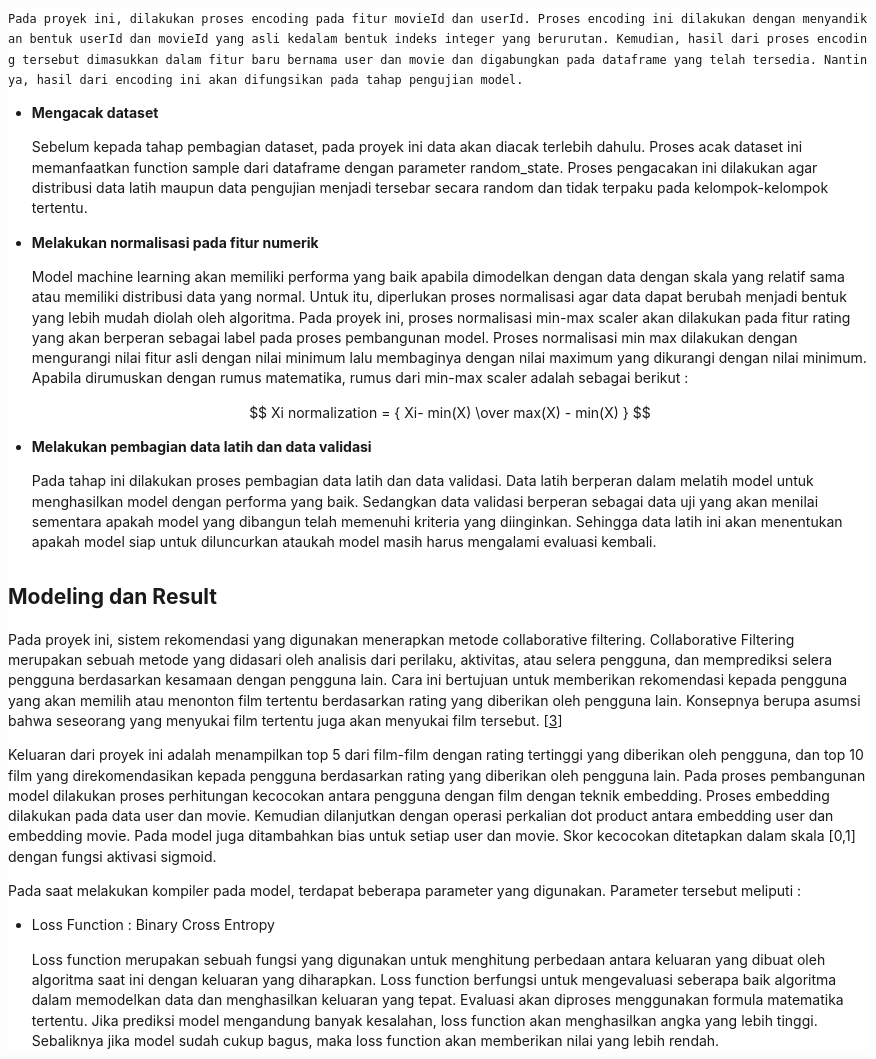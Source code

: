     Pada proyek ini, dilakukan proses encoding pada fitur movieId dan userId. Proses encoding ini dilakukan dengan menyandikan bentuk userId dan movieId yang asli kedalam bentuk indeks integer yang berurutan. Kemudian, hasil dari proses encoding tersebut dimasukkan dalam fitur baru bernama user dan movie dan digabungkan pada dataframe yang telah tersedia. Nantinya, hasil dari encoding ini akan difungsikan pada tahap pengujian model.
    
- **Mengacak dataset**

    Sebelum kepada tahap pembagian dataset, pada proyek ini data akan diacak terlebih dahulu. Proses acak dataset ini memanfaatkan function sample dari dataframe dengan parameter random_state. Proses pengacakan ini dilakukan agar distribusi data latih maupun data pengujian menjadi tersebar secara random dan tidak terpaku pada kelompok-kelompok tertentu.

- **Melakukan normalisasi pada fitur numerik**

     Model machine learning akan memiliki performa yang baik apabila dimodelkan dengan data dengan skala yang relatif sama atau memiliki distribusi data yang normal. Untuk itu, diperlukan proses normalisasi agar data dapat berubah menjadi bentuk yang lebih mudah diolah oleh algoritma. Pada proyek ini, proses normalisasi min-max scaler akan dilakukan pada fitur rating yang akan berperan sebagai label pada proses pembangunan model. Proses normalisasi min max dilakukan dengan mengurangi nilai fitur asli dengan nilai minimum lalu membaginya dengan nilai maximum yang dikurangi dengan nilai minimum. Apabila dirumuskan dengan rumus matematika, rumus dari min-max scaler adalah sebagai berikut :
     
     $$ Xi normalization = { Xi- min(X) \over max(X) - min(X) } $$

- **Melakukan pembagian data latih dan data validasi**
    
    Pada tahap ini dilakukan proses pembagian data latih dan data validasi. Data latih berperan dalam melatih model untuk menghasilkan model dengan performa yang baik. Sedangkan data validasi berperan sebagai data uji yang akan menilai sementara apakah model yang dibangun telah memenuhi kriteria yang diinginkan. Sehingga data latih ini akan menentukan apakah model siap untuk diluncurkan ataukah model masih harus mengalami evaluasi kembali.

## Modeling dan Result
Pada proyek ini, sistem rekomendasi yang digunakan menerapkan metode collaborative filtering. Collaborative Filtering merupakan sebuah metode yang didasari oleh analisis dari perilaku, aktivitas, atau selera pengguna, dan memprediksi selera pengguna berdasarkan kesamaan dengan pengguna lain. Cara ini bertujuan untuk memberikan rekomendasi kepada pengguna yang akan memilih atau menonton film tertentu berdasarkan rating yang diberikan oleh pengguna lain. Konsepnya berupa asumsi bahwa seseorang yang menyukai film tertentu juga akan menyukai film tersebut. [[3](http://jurnal.ubl.ac.id/index.php/expert/article/view/1611)]

Keluaran dari proyek ini adalah menampilkan top 5 dari film-film dengan rating tertinggi yang diberikan oleh pengguna, dan top 10 film yang direkomendasikan kepada pengguna berdasarkan rating yang diberikan oleh pengguna lain. Pada proses pembangunan model dilakukan proses perhitungan kecocokan antara pengguna dengan film dengan teknik embedding. Proses embedding dilakukan pada data user dan movie. Kemudian dilanjutkan dengan operasi perkalian dot product antara embedding user dan embedding movie. Pada model juga ditambahkan bias untuk setiap user dan movie. Skor kecocokan ditetapkan dalam skala [0,1] dengan fungsi aktivasi sigmoid.

Pada saat melakukan kompiler pada model, terdapat beberapa parameter yang digunakan. Parameter tersebut meliputi :
- Loss Function : Binary Cross Entropy

    Loss function merupakan sebuah fungsi yang digunakan untuk menghitung perbedaan antara keluaran yang dibuat oleh algoritma saat ini dengan keluaran yang diharapkan. 
    Loss function berfungsi untuk mengevaluasi seberapa baik algoritma dalam memodelkan data dan menghasilkan keluaran yang tepat. Evaluasi akan diproses menggunakan formula matematika tertentu. Jika prediksi model mengandung banyak kesalahan, loss function akan menghasilkan angka yang lebih tinggi. Sebaliknya jika model sudah cukup bagus, maka loss function akan memberikan nilai yang lebih rendah. 
